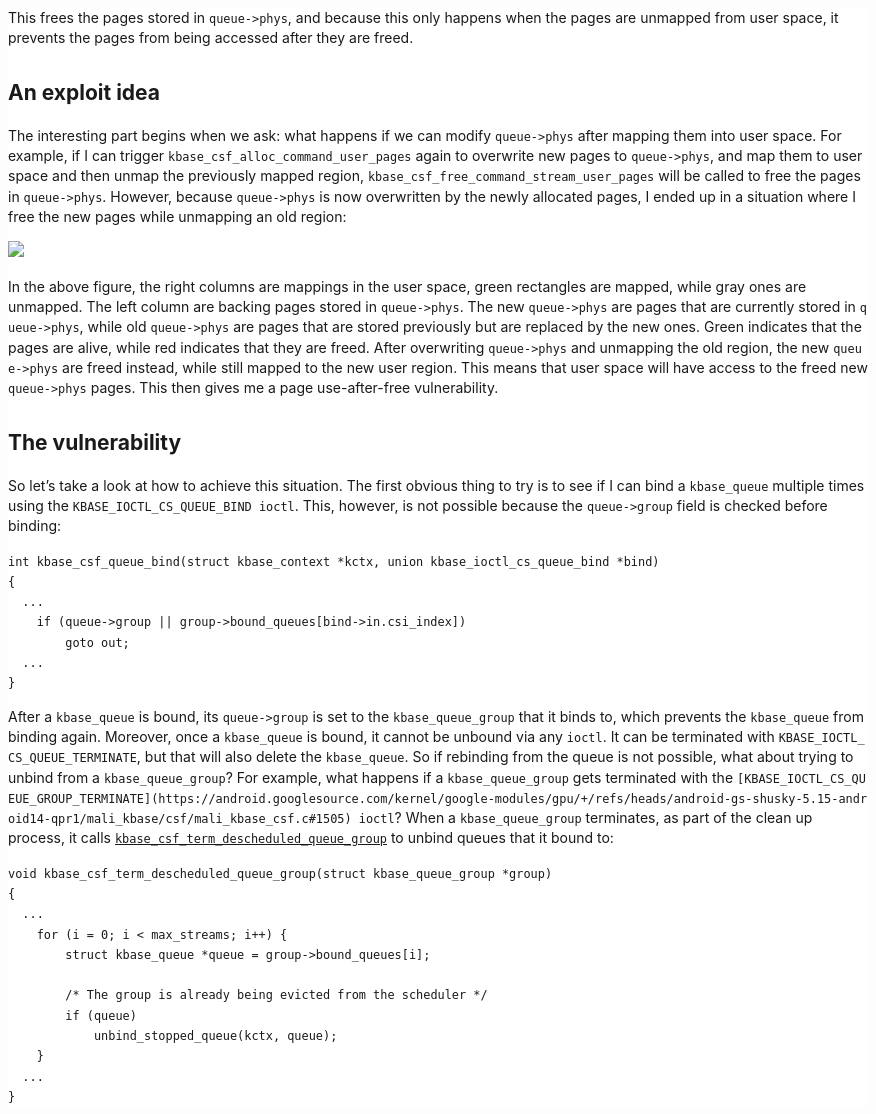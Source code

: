 This frees the pages stored in `queue->phys`, and because this only happens when the pages are unmapped from user space, it prevents the pages from being accessed after they are freed.

An exploit idea
---------------

The interesting part begins when we ask: what happens if we can modify `queue->phys` after mapping them into user space. For example, if I can trigger `kbase_csf_alloc_command_user_pages` again to overwrite new pages to `queue->phys`, and map them to user space and then unmap the previously mapped region, `kbase_csf_free_command_stream_user_pages` will be called to free the pages in `queue->phys`. However, because `queue->phys` is now overwritten by the newly allocated pages, I ended up in a situation where I free the new pages while unmapping an old region:

![](https://github.blog/wp-content/uploads/2025/05/bypassing1.png)

In the above figure, the right columns are mappings in the user space, green rectangles are mapped, while gray ones are unmapped. The left column are backing pages stored in `queue->phys`. The new `queue->phys` are pages that are currently stored in `queue->phys`, while old `queue->phys` are pages that are stored previously but are replaced by the new ones. Green indicates that the pages are alive, while red indicates that they are freed. After overwriting `queue->phys` and unmapping the old region, the new `queue->phys` are freed instead, while still mapped to the new user region. This means that user space will have access to the freed new `queue->phys` pages. This then gives me a page use-after-free vulnerability.

The vulnerability
-----------------

So let’s take a look at how to achieve this situation. The first obvious thing to try is to see if I can bind a `kbase_queue` multiple times using the `KBASE_IOCTL_CS_QUEUE_BIND ioctl`. This, however, is not possible because the `queue->group` field is checked before binding:

```
int kbase_csf_queue_bind(struct kbase_context *kctx, union kbase_ioctl_cs_queue_bind *bind)
{
  ...
	if (queue->group || group->bound_queues[bind->in.csi_index])
		goto out;
  ...
}
```

After a `kbase_queue` is bound, its `queue->group` is set to the `kbase_queue_group` that it binds to, which prevents the `kbase_queue` from binding again. Moreover, once a `kbase_queue` is bound, it cannot be unbound via any `ioctl`. It can be terminated with `KBASE_IOCTL_CS_QUEUE_TERMINATE`, but that will also delete the `kbase_queue`. So if rebinding from the queue is not possible, what about trying to unbind from a `kbase_queue_group`? For example, what happens if a `kbase_queue_group` gets terminated with the `[KBASE_IOCTL_CS_QUEUE_GROUP_TERMINATE](https://android.googlesource.com/kernel/google-modules/gpu/+/refs/heads/android-gs-shusky-5.15-android14-qpr1/mali_kbase/csf/mali_kbase_csf.c#1505) ioctl`? When a `kbase_queue_group` terminates, as part of the clean up process, it calls [`kbase_csf_term_descheduled_queue_group`](https://android.googlesource.com/kernel/google-modules/gpu/+/refs/heads/android-gs-shusky-5.15-android14-qpr1/mali_kbase/csf/mali_kbase_csf.c#1400) to unbind queues that it bound to:

```
void kbase_csf_term_descheduled_queue_group(struct kbase_queue_group *group)
{
  ...
	for (i = 0; i < max_streams; i++) {
		struct kbase_queue *queue = group->bound_queues[i];

		/* The group is already being evicted from the scheduler */
		if (queue)
			unbind_stopped_queue(kctx, queue);
	}
  ...
}
```
